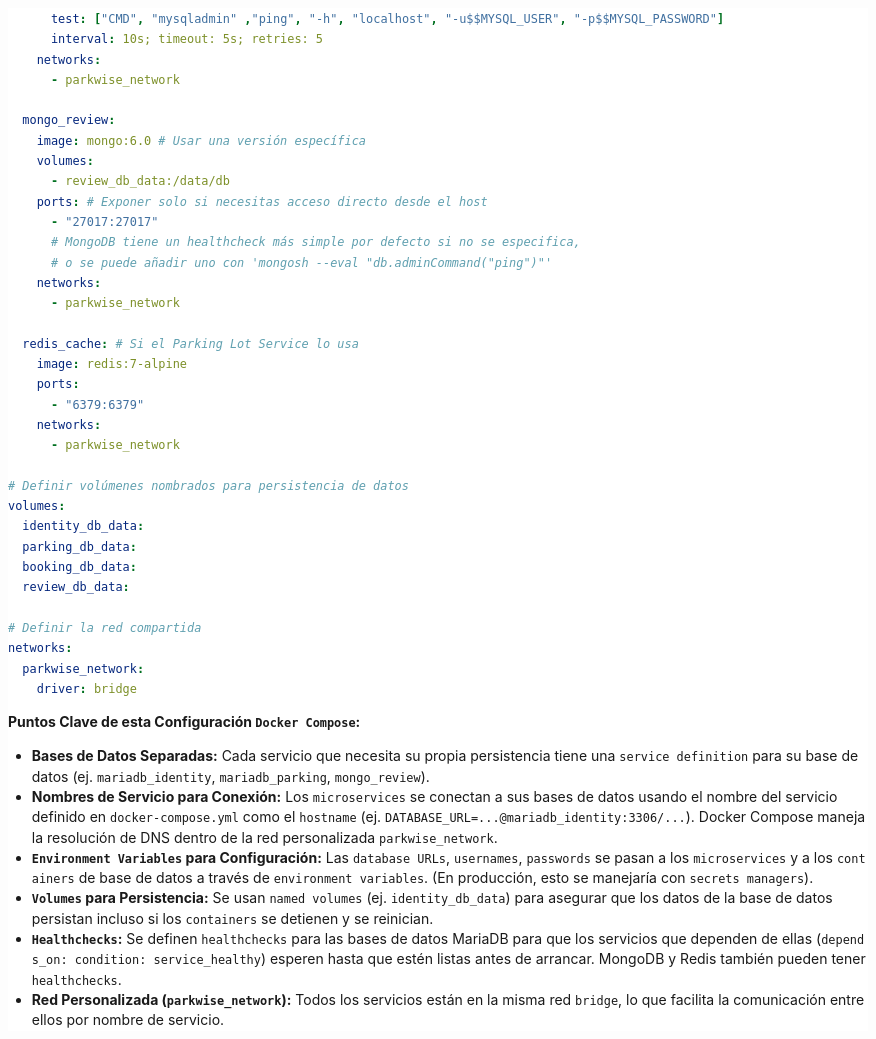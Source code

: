 ```yaml
      test: ["CMD", "mysqladmin" ,"ping", "-h", "localhost", "-u$$MYSQL_USER", "-p$$MYSQL_PASSWORD"]
      interval: 10s; timeout: 5s; retries: 5
    networks:
      - parkwise_network
      
  mongo_review:
    image: mongo:6.0 # Usar una versión específica
    volumes:
      - review_db_data:/data/db
    ports: # Exponer solo si necesitas acceso directo desde el host
      - "27017:27017" 
      # MongoDB tiene un healthcheck más simple por defecto si no se especifica,
      # o se puede añadir uno con 'mongosh --eval "db.adminCommand("ping")"'
    networks:
      - parkwise_network

  redis_cache: # Si el Parking Lot Service lo usa
    image: redis:7-alpine
    ports:
      - "6379:6379"
    networks:
      - parkwise_network

# Definir volúmenes nombrados para persistencia de datos
volumes:
  identity_db_data:
  parking_db_data:
  booking_db_data:
  review_db_data:

# Definir la red compartida
networks:
  parkwise_network:
    driver: bridge
```

**Puntos Clave de esta Configuración `Docker Compose`:**

  * **Bases de Datos Separadas:** Cada servicio que necesita su propia persistencia tiene una `service definition` para su base de datos (ej. `mariadb_identity`, `mariadb_parking`, `mongo_review`).
  * **Nombres de Servicio para Conexión:** Los `microservices` se conectan a sus bases de datos usando el nombre del servicio definido en `docker-compose.yml` como el `hostname` (ej. `DATABASE_URL=...@mariadb_identity:3306/...`). Docker Compose maneja la resolución de DNS dentro de la red personalizada `parkwise_network`.
  * **`Environment Variables` para Configuración:** Las `database URLs`, `usernames`, `passwords` se pasan a los `microservices` y a los `containers` de base de datos a través de `environment variables`. (En producción, esto se manejaría con `secrets managers`).
  * **`Volumes` para Persistencia:** Se usan `named volumes` (ej. `identity_db_data`) para asegurar que los datos de la base de datos persistan incluso si los `containers` se detienen y se reinician.
  * **`Healthchecks`:** Se definen `healthchecks` para las bases de datos MariaDB para que los servicios que dependen de ellas (`depends_on: condition: service_healthy`) esperen hasta que estén listas antes de arrancar. MongoDB y Redis también pueden tener `healthchecks`.
  * **Red Personalizada (`parkwise_network`):** Todos los servicios están en la misma red `bridge`, lo que facilita la comunicación entre ellos por nombre de servicio.
